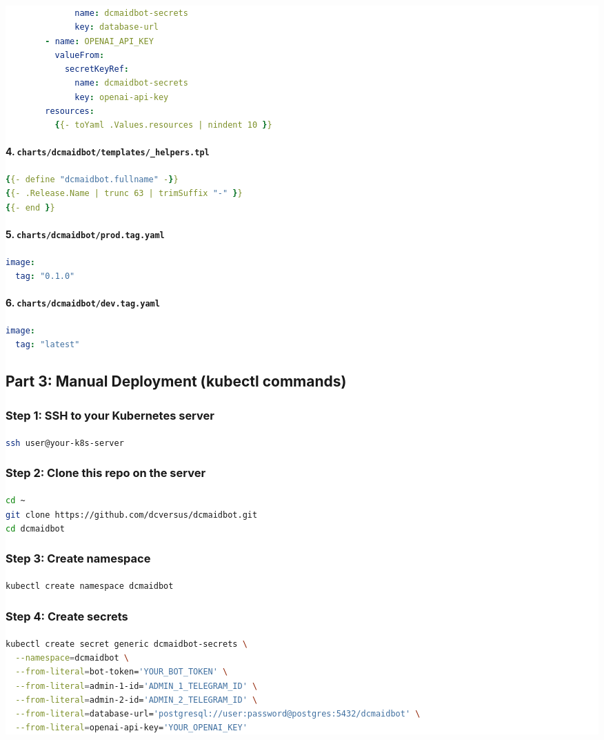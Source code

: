 ```yaml
              name: dcmaidbot-secrets
              key: database-url
        - name: OPENAI_API_KEY
          valueFrom:
            secretKeyRef:
              name: dcmaidbot-secrets
              key: openai-api-key
        resources:
          {{- toYaml .Values.resources | nindent 10 }}
```

#### 4. `charts/dcmaidbot/templates/_helpers.tpl`
```yaml
{{- define "dcmaidbot.fullname" -}}
{{- .Release.Name | trunc 63 | trimSuffix "-" }}
{{- end }}
```

#### 5. `charts/dcmaidbot/prod.tag.yaml`
```yaml
image:
  tag: "0.1.0"
```

#### 6. `charts/dcmaidbot/dev.tag.yaml`
```yaml
image:
  tag: "latest"
```

## Part 3: Manual Deployment (kubectl commands)

### Step 1: SSH to your Kubernetes server
```bash
ssh user@your-k8s-server
```

### Step 2: Clone this repo on the server
```bash
cd ~
git clone https://github.com/dcversus/dcmaidbot.git
cd dcmaidbot
```

### Step 3: Create namespace
```bash
kubectl create namespace dcmaidbot
```

### Step 4: Create secrets
```bash
kubectl create secret generic dcmaidbot-secrets \
  --namespace=dcmaidbot \
  --from-literal=bot-token='YOUR_BOT_TOKEN' \
  --from-literal=admin-1-id='ADMIN_1_TELEGRAM_ID' \
  --from-literal=admin-2-id='ADMIN_2_TELEGRAM_ID' \
  --from-literal=database-url='postgresql://user:password@postgres:5432/dcmaidbot' \
  --from-literal=openai-api-key='YOUR_OPENAI_KEY'
```
